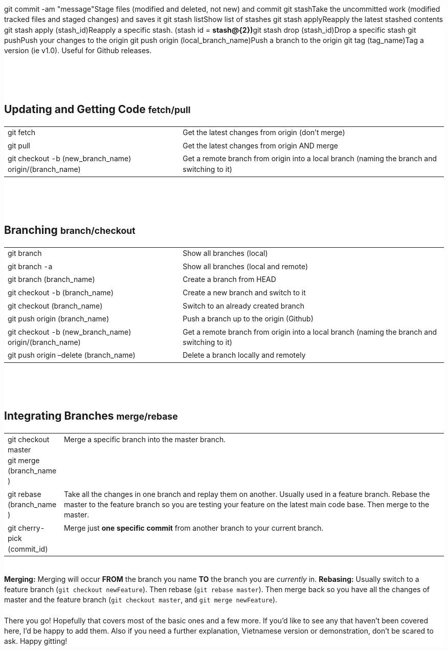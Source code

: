 </td></tr><tr><td><span class="text-danger">git commit -am "message"</span></td><td>Stage files (modified and deleted, not new) and commit </td></tr><tr><td><span class="text-danger">git stash</span></td><td>Take the uncommitted work (modified tracked files and staged changes) and saves it </td></tr><tr><td><span class="text-danger">git stash list</span></td><td>Show list of stashes </td></tr><tr><td><span class="text-danger">git stash apply</span></td><td>Reapply the latest stashed contents </td></tr><tr><td><span class="text-danger">git stash apply (stash_id)</span></td><td>Reapply a specific stash. (stash id = <b>stash@{2})</b></td></tr><tr><td><span class="text-danger">git stash drop (stash_id)</span></td><td>Drop a specific stash </td></tr><tr><td><span class="text-danger">git push</span></td><td>Push your changes to the origin </td></tr><tr><td><span class="text-danger">git push origin (local_branch_name)</span></td><td>Push a branch to the origin </td></tr><tr><td><span class="text-danger">git tag (tag_name)</span></td><td>Tag a version (ie v1.0). Useful for Github releases. </td></tr></tbody></table><h2>&nbsp;</h2><h2>Updating and Getting Code <small>fetch/pull</small></h2><table class="table table-responsive table-hover"><tbody><tr><td><span class="text-danger">git fetch</span></td><td>Get the latest changes from origin (don’t merge) </td></tr><tr><td><span class="text-danger">git pull</span></td><td>Get the latest changes from origin AND merge </td></tr><tr><td><span class="text-danger">git checkout -b (new_branch_name) origin/(branch_name)</span></td><td>Get a remote branch from origin into a local branch (naming the branch and switching to it) </td></tr></tbody></table><h2>&nbsp;</h2><h2>Branching <small>branch/checkout</small><br /></h2><table class="table table-responsive table-hover"><tbody><tr><td><span class="text-danger">git branch</span></td><td>Show all branches (local) </td></tr><tr><td><span class="text-danger">git branch -a</span></td><td>Show all branches (local and remote) </td></tr><tr><td><span class="text-danger">git branch (branch_name)</span></td><td>Create a branch from HEAD </td></tr><tr><td><span class="text-danger">git checkout -b (branch_name)</span></td><td>Create a new branch and switch to it </td></tr><tr><td><span class="text-danger">git checkout (branch_name)</span></td><td>Switch to an already created branch </td></tr><tr><td><span class="text-danger">git push origin (branch_name)</span></td><td>Push a branch up to the origin (Github) </td></tr><tr><td><span class="text-danger">git checkout -b (new_branch_name) origin/(branch_name)</span></td><td>Get a remote branch from origin into a local branch (naming the branch and switching to it) </td></tr><tr><td><span class="text-danger">git push origin –delete (branch_name)</span></td><td>Delete a branch locally and remotely </td></tr></tbody></table><h2>&nbsp;</h2><h2>Integrating Branches <small>merge/rebase</small><br /></h2><table class="table table-responsive table-hover"><tbody><tr><td><span class="text-danger">git checkout master</span><br /><span class="text-danger">git merge (branch_name)</span></td><td>Merge a specific branch into the master branch. </td></tr><tr><td><span class="text-danger">git rebase (branch_name)</span></td><td>Take all the changes in one branch and replay them on another. Usually  used in a feature branch. Rebase the master to the feature branch so you  are testing your feature on the latest main code base. Then merge to  the master. </td></tr><tr><td><span class="text-danger">git cherry-pick (commit_id)</span></td><td>Merge just <b>one specific commit</b> from another branch to your current branch. </td></tr></tbody></table><div class="alert alert-info"><br /><b>Merging:</b> Merging will occur <b>FROM</b> the branch you name <b>TO</b> the branch you are <i>currently</i> in. <b>Rebasing:</b> Usually switch to a feature branch (<code>git checkout newFeature</code>). Then rebase (<code>git rebase master</code>). Then merge back so you have all the changes of master and the feature branch (<code>git checkout master</code>, and <code>git merge newFeature</code>). </div><br />There you go! Hopefully that covers most of the basic ones and a few  more. If you’d like to see any that haven’t been covered here, I’d be  happy to add them. Also if you need a further explanation, Vietnamese version or  demonstration, don’t be scared to ask. Happy gitting! 
